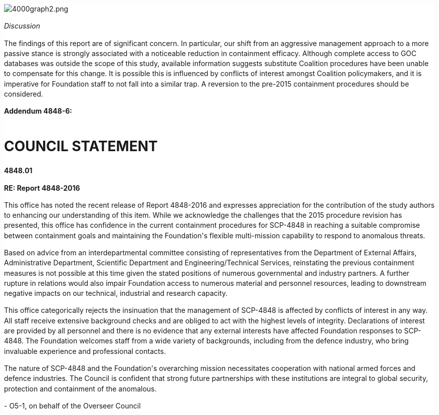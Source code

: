 ![4000graph2.png](http://scp-wiki.wdfiles.com/local--files/scp-4848/4000graph2.png)

_Discussion_

The findings of this report are of significant concern. In particular, our shift from an aggressive management approach to a more passive stance is strongly associated with a noticeable reduction in containment efficacy. Although complete access to GOC databases was outside the scope of this study, available information suggests substitute Coalition procedures have been unable to compensate for this change. It is possible this is influenced by conflicts of interest amongst Coalition policymakers, and it is imperative for Foundation staff to not fall into a similar trap. A reversion to the pre-2015 containment procedures should be considered.

**Addendum 4848-6:**

COUNCIL STATEMENT
=================

**4848.01**

**RE: Report 4848-2016**

This office has noted the recent release of Report 4848-2016 and expresses appreciation for the contribution of the study authors to enhancing our understanding of this item. While we acknowledge the challenges that the 2015 procedure revision has presented, this office has confidence in the current containment procedures for SCP-4848 in reaching a suitable compromise between containment goals and maintaining the Foundation's flexible multi-mission capability to respond to anomalous threats.

Based on advice from an interdepartmental committee consisting of representatives from the Department of External Affairs, Administrative Department, Scientific Department and Engineering/Technical Services, reinstating the previous containment measures is not possible at this time given the stated positions of numerous governmental and industry partners. A further rupture in relations would also impair Foundation access to numerous material and personnel resources, leading to downstream negative impacts on our technical, industrial and research capacity.

This office categorically rejects the insinuation that the management of SCP-4848 is affected by conflicts of interest in any way. All staff receive extensive background checks and are obliged to act with the highest levels of integrity. Declarations of interest are provided by all personnel and there is no evidence that any external interests have affected Foundation responses to SCP-4848. The Foundation welcomes staff from a wide variety of backgrounds, including from the defence industry, who bring invaluable experience and professional contacts.

The nature of SCP-4848 and the Foundation's overarching mission necessitates cooperation with national armed forces and defence industries. The Council is confident that strong future partnerships with these institutions are integral to global security, protection and containment of the anomalous.

\- O5-1, on behalf of the Overseer Council